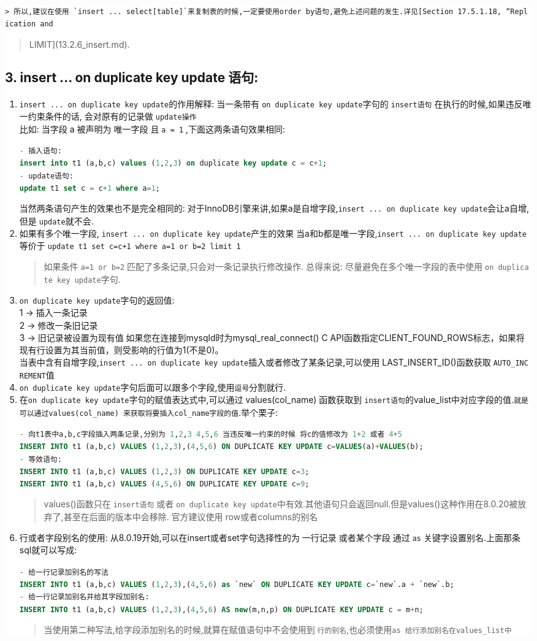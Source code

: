     > 所以,建议在使用 `insert ... select[table]`来复制表的时候,一定要使用order by语句,避免上述问题的发生.详见[Section 17.5.1.18, “Replication and 
   > LIMIT](13.2.6_insert.md).
   
## 3. insert ... on duplicate key update 语句:
1. `insert ... on duplicate key update`的作用解释: 当一条带有 `on duplicate key update`字句的 `insert语句` 在执行的时候,如果违反唯一约束条件的话,
   会对原有的记录做 `update操作`  
   比如: 当字段 a 被声明为 唯一字段 且 `a = 1` ,下面这两条语句效果相同:
   ```sql
   - 插入语句:
   insert into t1 (a,b,c) values (1,2,3) on duplicate key update c = c+1;
   - update语句:
   update t1 set c = c+1 where a=1;
   ```
   当然两条语句产生的效果也不是完全相同的: 对于InnoDB引擎来讲,如果a是自增字段,`insert ... on duplicate key update`会让a自增,但是 `update`就不会.
2. 如果有多个唯一字段, `insert ... on duplicate key update`产生的效果
   当a和b都是唯一字段,`insert ... on duplicate key update` 等价于 `update t1 set c=c+1 where a=1 or b=2 limit 1`  
   > 如果条件 `a=1 or b=2` 匹配了多条记录,只会对一条记录执行修改操作. 总得来说: 尽量避免在多个唯一字段的表中使用 `on duplicate key update`字句.
3. `on duplicate key update`字句的返回值:  
   1 -> 插入一条记录  
   2 -> 修改一条旧记录  
   3 -> 旧记录被设置为现有值
   如果您在连接到mysqld时为mysql_real_connect() C API函数指定CLIENT_FOUND_ROWS标志，如果将现有行设置为其当前值，则受影响的行值为1(不是0)。  
   当表中含有自增字段,`insert ... on duplicate key update`插入或者修改了某条记录,可以使用 LAST_INSERT_ID()函数获取 `AUTO_INCREMENT`值  
4. `on duplicate key update`字句后面可以跟多个字段,使用`逗号`分割就行.
5. 在`on duplicate key update`字句的赋值表达式中,可以通过 values(col_name) 函数获取到 `insert语句`的value_list中对应字段的值.`就是可以通过values(col_name)
   来获取将要插入col_name字段的值`.举个栗子:
   ```sql
   - 向t1表中a,b,c字段插入两条记录,分别为 1,2,3 4,5,6 当违反唯一约束的时候 将c的值修改为 1+2 或者 4+5
   INSERT INTO t1 (a,b,c) VALUES (1,2,3),(4,5,6) ON DUPLICATE KEY UPDATE c=VALUES(a)+VALUES(b);
   - 等效语句:
   INSERT INTO t1 (a,b,c) VALUES (1,2,3) ON DUPLICATE KEY UPDATE c=3;
   INSERT INTO t1 (a,b,c) VALUES (4,5,6) ON DUPLICATE KEY UPDATE c=9;
   ```
   > values()函数只在 `insert语句` 或者 `on duplicate key update`中有效.其他语句只会返回null.但是values()这种作用在8.0.20被放弃了,甚至在后面的版本中会移除.
   > 官方建议使用 row或者columns的别名
6. 行或者字段别名的使用: 
   从8.0.19开始,可以在insert或者set字句选择性的为 一行记录 或者某个字段 通过 `as` 关键字设置别名.上面那条sql就可以写成:
   ```sql
   - 给一行记录加别名的写法
   INSERT INTO t1 (a,b,c) VALUES (1,2,3),(4,5,6) as `new` ON DUPLICATE KEY UPDATE c=`new`.a + `new`.b;
   - 给一行记录加别名并给其字段加别名:
   INSERT INTO t1 (a,b,c) VALUES (1,2,3),(4,5,6) AS new(m,n,p) ON DUPLICATE KEY UPDATE c = m+n;
   ```  
   > 当使用第二种写法,给字段添加别名的时候,就算在赋值语句中不会使用到 `行的别名`,也必须使用`as 给行添加别名在values_list中`  
     